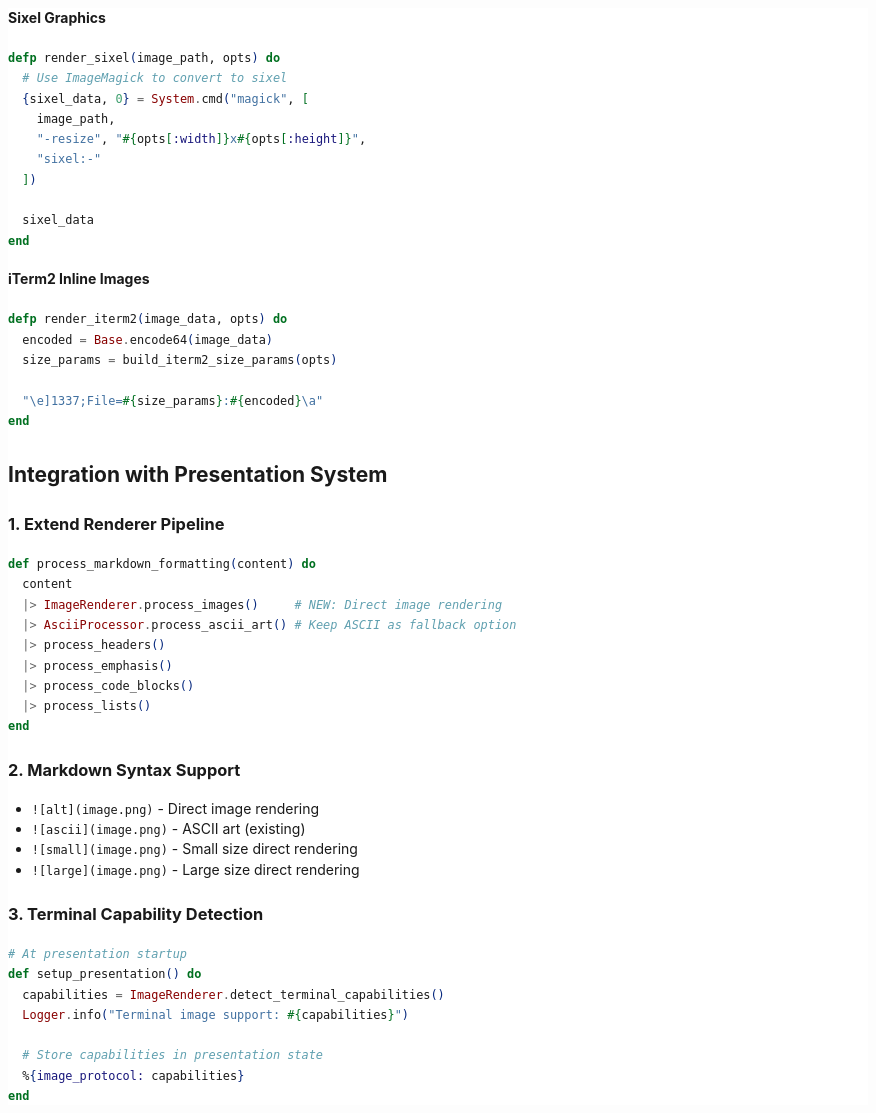 #### Sixel Graphics  
```elixir
defp render_sixel(image_path, opts) do
  # Use ImageMagick to convert to sixel
  {sixel_data, 0} = System.cmd("magick", [
    image_path, 
    "-resize", "#{opts[:width]}x#{opts[:height]}",
    "sixel:-"
  ])
  
  sixel_data
end
```

#### iTerm2 Inline Images
```elixir  
defp render_iterm2(image_data, opts) do
  encoded = Base.encode64(image_data)
  size_params = build_iterm2_size_params(opts)
  
  "\e]1337;File=#{size_params}:#{encoded}\a"
end
```

## Integration with Presentation System

### 1. Extend Renderer Pipeline
```elixir
def process_markdown_formatting(content) do
  content
  |> ImageRenderer.process_images()     # NEW: Direct image rendering
  |> AsciiProcessor.process_ascii_art() # Keep ASCII as fallback option  
  |> process_headers()
  |> process_emphasis()
  |> process_code_blocks()
  |> process_lists()
end
```

### 2. Markdown Syntax Support
- `![alt](image.png)` - Direct image rendering
- `![ascii](image.png)` - ASCII art (existing)  
- `![small](image.png)` - Small size direct rendering
- `![large](image.png)` - Large size direct rendering

### 3. Terminal Capability Detection
```elixir
# At presentation startup
def setup_presentation() do
  capabilities = ImageRenderer.detect_terminal_capabilities()
  Logger.info("Terminal image support: #{capabilities}")
  
  # Store capabilities in presentation state
  %{image_protocol: capabilities}
end
```
